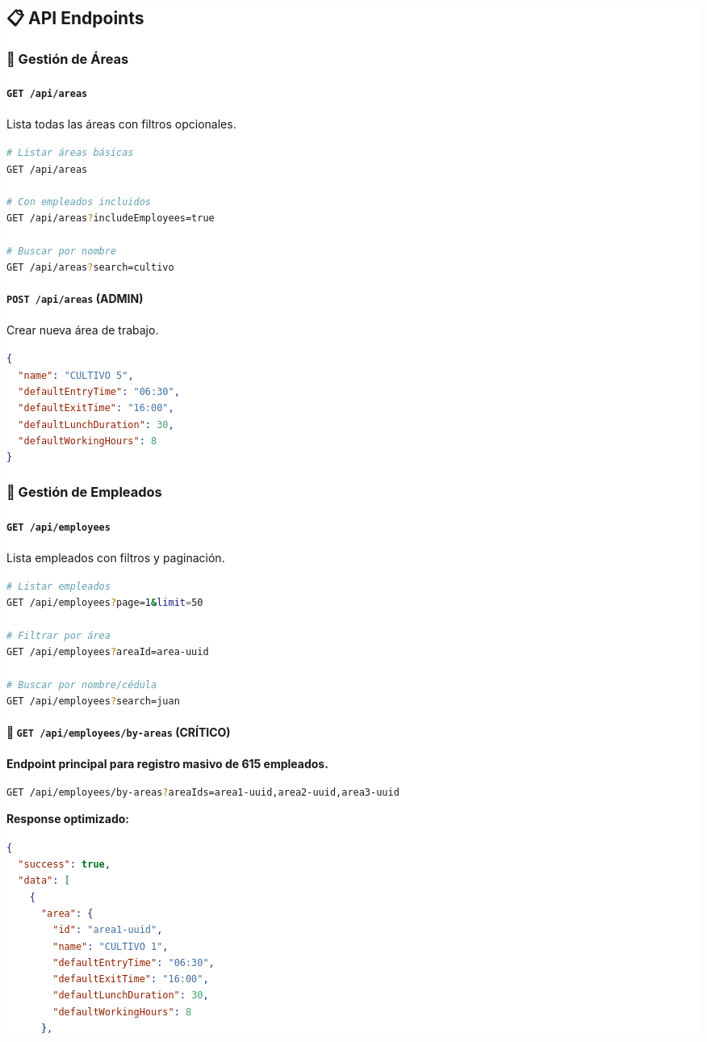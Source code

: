 
## 📋 API Endpoints

### **🏢 Gestión de Áreas**

#### `GET /api/areas`
Lista todas las áreas con filtros opcionales.
```bash
# Listar áreas básicas
GET /api/areas

# Con empleados incluidos
GET /api/areas?includeEmployees=true

# Buscar por nombre
GET /api/areas?search=cultivo
```

#### `POST /api/areas` (ADMIN)
Crear nueva área de trabajo.
```json
{
  "name": "CULTIVO 5",
  "defaultEntryTime": "06:30",
  "defaultExitTime": "16:00",
  "defaultLunchDuration": 30,
  "defaultWorkingHours": 8
}
```

### **👥 Gestión de Empleados**

#### `GET /api/employees`
Lista empleados con filtros y paginación.
```bash
# Listar empleados
GET /api/employees?page=1&limit=50

# Filtrar por área
GET /api/employees?areaId=area-uuid

# Buscar por nombre/cédula
GET /api/employees?search=juan
```

#### **🚨 `GET /api/employees/by-areas` (CRÍTICO)**
**Endpoint principal para registro masivo de 615 empleados.**
```bash
GET /api/employees/by-areas?areaIds=area1-uuid,area2-uuid,area3-uuid
```

**Response optimizado:**
```json
{
  "success": true,
  "data": [
    {
      "area": {
        "id": "area1-uuid",
        "name": "CULTIVO 1",
        "defaultEntryTime": "06:30",
        "defaultExitTime": "16:00",
        "defaultLunchDuration": 30,
        "defaultWorkingHours": 8
      },
```